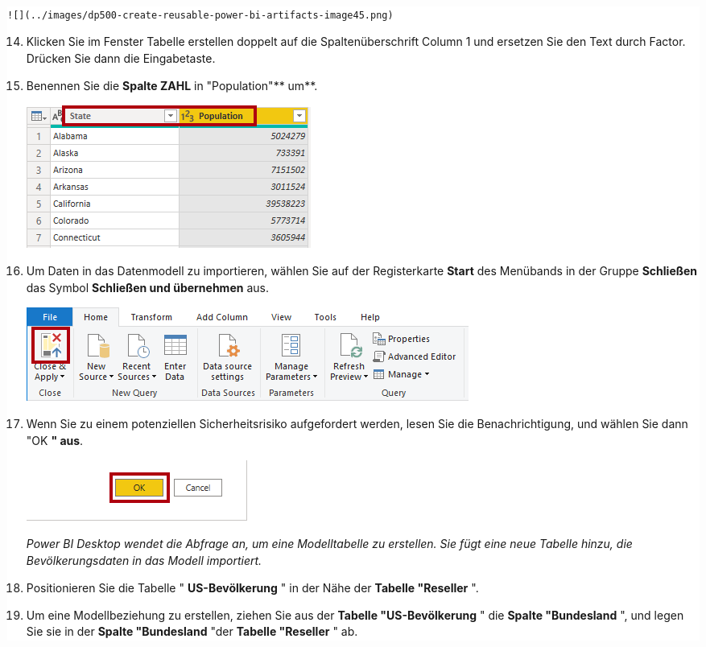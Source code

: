    ![](../images/dp500-create-reusable-power-bi-artifacts-image45.png)

14. Klicken Sie im Fenster Tabelle erstellen doppelt auf die Spaltenüberschrift Column 1 und ersetzen Sie den Text durch Factor. Drücken Sie dann die Eingabetaste.

15. Benennen Sie die **Spalte ZAHL** in "Population"** um**.

    ![](../images/dp500-create-reusable-power-bi-artifacts-image46.png)

16. Um Daten in das Datenmodell zu importieren, wählen Sie auf der Registerkarte **Start** des Menübands in der Gruppe **Schließen** das Symbol **Schließen und übernehmen** aus.

    ![](../images/dp500-create-reusable-power-bi-artifacts-image47.png)

17. Wenn Sie zu einem potenziellen Sicherheitsrisiko aufgefordert werden, lesen Sie die Benachrichtigung, und wählen Sie dann "OK **" aus**.

    ![](../images/dp500-create-reusable-power-bi-artifacts-image48.png)

    *Power BI Desktop wendet die Abfrage an, um eine Modelltabelle zu erstellen. Sie fügt eine neue Tabelle hinzu, die Bevölkerungsdaten in das Modell importiert.*

18. Positionieren Sie die Tabelle " **US-Bevölkerung** " in der Nähe der **Tabelle "Reseller** ".

19. Um eine Modellbeziehung zu erstellen, ziehen Sie aus der **Tabelle "US-Bevölkerung** " die **Spalte "Bundesland** ", und legen Sie sie in der **Spalte "Bundesland** "der **Tabelle "Reseller** " ab.
